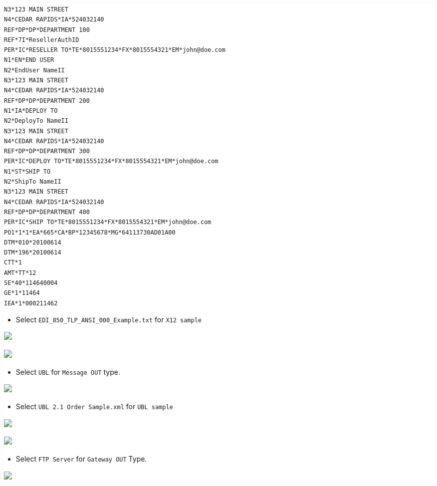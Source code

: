 ```
N3*123 MAIN STREET
N4*CEDAR RAPIDS*IA*524032140
REF*DP*DP*DEPARTMENT 100
REF*7I*ResellerAuthID
PER*IC*RESELLER TO*TE*8015551234*FX*8015554321*EM*john@doe.com
N1*EN*END USER
N2*EndUser NameII
N3*123 MAIN STREET
N4*CEDAR RAPIDS*IA*524032140
REF*DP*DP*DEPARTMENT 200
N1*IA*DEPLOY TO
N2*DeployTo NameII
N3*123 MAIN STREET
N4*CEDAR RAPIDS*IA*524032140
REF*DP*DP*DEPARTMENT 300
PER*IC*DEPLOY TO*TE*8015551234*FX*8015554321*EM*john@doe.com
N1*ST*SHIP TO
N2*ShipTo NameII
N3*123 MAIN STREET
N4*CEDAR RAPIDS*IA*524032140
REF*DP*DP*DEPARTMENT 400
PER*IC*SHIP TO*TE*8015551234*FX*8015554321*EM*john@doe.com
PO1*1*1*EA*665*CA*BP*12345678*MG*64113730AD01A00
DTM*010*20100614
DTM*196*20100614
CTT*1
AMT*TT*12
SE*40*114640004
GE*1*11464
IEA*1*000211462
```

- Select `EDI_850_TLP_ANSI_000_Example.txt` for `X12 sample`

![](/images/other/edi-babelway-level-2-certification/Order7.png)

![](/images/other/edi-babelway-level-2-certification/Order8.png)

- Select `UBL` for `Message OUT` type.

![](/images/other/edi-babelway-level-2-certification/Order9.png)

- Select `UBL 2.1 Order Sample.xml` for `UBL sample`

![](/images/other/edi-babelway-level-2-certification/Order10.png)

![](/images/other/edi-babelway-level-2-certification/Order11.png)

- Select `FTP Server` for `Gateway OUT` Type.

![](/images/other/edi-babelway-level-2-certification/Order12.png)
